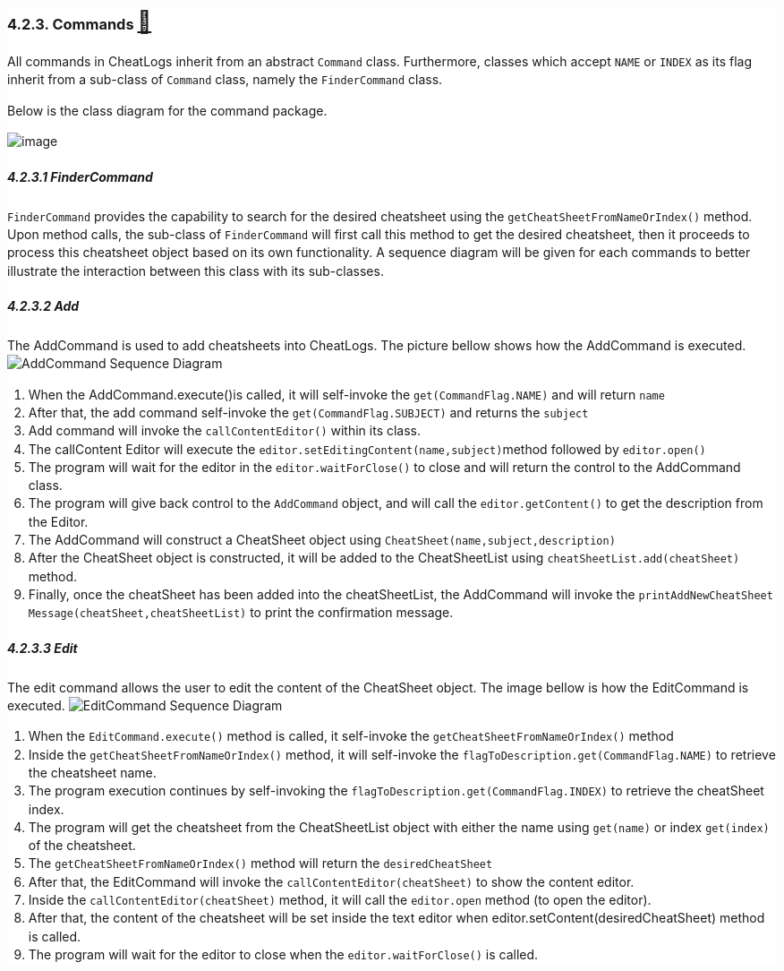 
<a id="command"></a>
### 4.2.3. Commands	<font size="5"> [:arrow_up_small:](#table-of-contents)</font>
All commands in CheatLogs inherit from an abstract `Command` class. Furthermore, classes which accept `NAME` or `INDEX` as its flag inherit from a sub-class of `Command` class, namely the `FinderCommand` class.

Below is the class diagram for the command package.

![image](https://i.ibb.co/phXS1Z6/image.png)

<a id="findercommand"></a>
##### 4.2.3.1 FinderCommand
`FinderCommand` provides the capability to search for the desired cheatsheet using the `getCheatSheetFromNameOrIndex()` method. Upon method calls, the sub-class of `FinderCommand` will first call this method to get the desired cheatsheet, then it proceeds to process this cheatsheet object based on its own functionality. A sequence diagram will be given for each commands to better illustrate the interaction between this class with its sub-classes.

<a id="add"></a>
##### 4.2.3.2 Add
The AddCommand is used to add cheatsheets into CheatLogs.
The picture bellow shows how the AddCommand is executed.
![AddCommand Sequence Diagram](https://i.ibb.co/GtFKP7V/Add-Command-4.png)
1. When the AddCommand.execute()is called, it will self-invoke the `get(CommandFlag.NAME)` and will return `name`
2. After that, the add command self-invoke the `get(CommandFlag.SUBJECT)` and returns the `subject`
3. Add command will invoke the `callContentEditor()` within its class.
4. The callContent Editor will execute the `editor.setEditingContent(name,subject)`method followed by `editor.open()`
5. The program will wait for the editor in the `editor.waitForClose()` to close and will return the control to the AddCommand class.
6. The program will give back control to the `AddCommand` object, and will call the `editor.getContent()` to get the description from the Editor.
7. The AddCommand will construct a CheatSheet object using `CheatSheet(name,subject,description)`
8. After the CheatSheet object is constructed, it will be added to the CheatSheetList using `cheatSheetList.add(cheatSheet)` method.
9. Finally, once the cheatSheet has been added into the cheatSheetList, the AddCommand will invoke the `printAddNewCheatSheetMessage(cheatSheet,cheatSheetList)` to print the confirmation message.

<a id="edit"></a>
##### 4.2.3.3 Edit
The edit command allows the user to edit the content of the CheatSheet object.
The image bellow is how the EditCommand is executed.
![EditCommand Sequence Diagram](https://i.ibb.co/tPg1pjL/Edit-Command-4.png)
1. When the `EditCommand.execute()` method is called, it self-invoke the `getCheatSheetFromNameOrIndex()` method
2. Inside the `getCheatSheetFromNameOrIndex()` method, it will self-invoke the `flagToDescription.get(CommandFlag.NAME)` to retrieve the cheatsheet name.
3. The program execution continues by self-invoking the `flagToDescription.get(CommandFlag.INDEX)` to retrieve the cheatSheet index.
4. The program will get the cheatsheet from the CheatSheetList object with either the name using `get(name)` or index `get(index)` of the cheatsheet.
5. The `getCheatSheetFromNameOrIndex()` method will return the `desiredCheatSheet`
6. After that, the EditCommand will invoke the `callContentEditor(cheatSheet)` to show the content editor.
7. Inside the `callContentEditor(cheatSheet)` method, it will call the `editor.open` method (to open the editor). 
8. After that, the content of the cheatsheet will be set inside the text editor when editor.setContent(desiredCheatSheet) method is called.
9. The program will wait for the editor to close when the `editor.waitForClose()` is called.